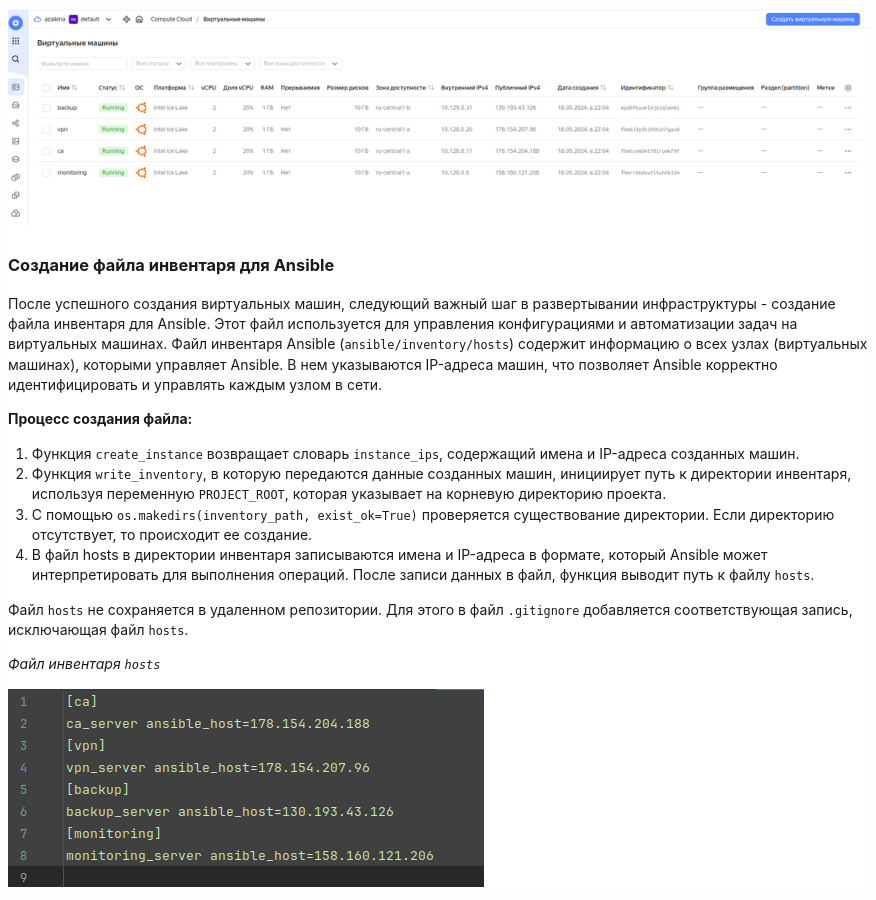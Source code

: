 ![img.png](images/img.png)

### Создание файла инвентаря для Ansible

После успешного создания виртуальных машин, следующий важный шаг в развертывании инфраструктуры - создание файла
инвентаря для Ansible.
Этот файл используется для управления конфигурациями и автоматизации задач на виртуальных машинах.
Файл инвентаря Ansible (`ansible/inventory/hosts`) содержит информацию о всех узлах (виртуальных машинах),
которыми управляет Ansible. В нем указываются IP-адреса машин, что позволяет Ansible корректно идентифицировать и
управлять каждым узлом в сети.

**Процесс создания файла:**

1. Функция `create_instance` возвращает словарь `instance_ips`, содержащий имена и IP-адреса созданных машин.
2. Функция `write_inventory`, в которую передаются данные созданных машин, инициирует путь к директории инвентаря,
   используя переменную
   `PROJECT_ROOT`, которая указывает на корневую директорию проекта.
3. С помощью `os.makedirs(inventory_path, exist_ok=True)` проверяется существование директории. Если директорию
   отсутствует,
   то происходит ее создание.
4. В файл hosts в директории инвентаря записываются имена и IP-адреса в формате, который Ansible может интерпретировать
   для выполнения операций.
   После записи данных в файл, функция выводит путь к файлу `hosts`.

Файл `hosts` не сохраняется в удаленном репозитории. Для этого в файл `.gitignore` добавляется соответствующая запись,
исключающая файл `hosts`.

_Файл инвентаря `hosts`_

![img.png](images/img2.png)
